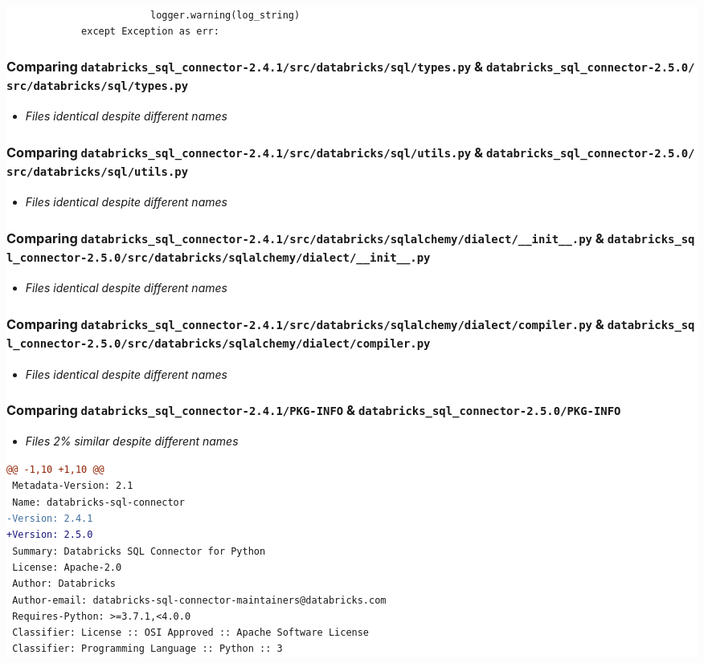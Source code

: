 ```diff
                         logger.warning(log_string)
             except Exception as err:
```

### Comparing `databricks_sql_connector-2.4.1/src/databricks/sql/types.py` & `databricks_sql_connector-2.5.0/src/databricks/sql/types.py`

 * *Files identical despite different names*

### Comparing `databricks_sql_connector-2.4.1/src/databricks/sql/utils.py` & `databricks_sql_connector-2.5.0/src/databricks/sql/utils.py`

 * *Files identical despite different names*

### Comparing `databricks_sql_connector-2.4.1/src/databricks/sqlalchemy/dialect/__init__.py` & `databricks_sql_connector-2.5.0/src/databricks/sqlalchemy/dialect/__init__.py`

 * *Files identical despite different names*

### Comparing `databricks_sql_connector-2.4.1/src/databricks/sqlalchemy/dialect/compiler.py` & `databricks_sql_connector-2.5.0/src/databricks/sqlalchemy/dialect/compiler.py`

 * *Files identical despite different names*

### Comparing `databricks_sql_connector-2.4.1/PKG-INFO` & `databricks_sql_connector-2.5.0/PKG-INFO`

 * *Files 2% similar despite different names*

```diff
@@ -1,10 +1,10 @@
 Metadata-Version: 2.1
 Name: databricks-sql-connector
-Version: 2.4.1
+Version: 2.5.0
 Summary: Databricks SQL Connector for Python
 License: Apache-2.0
 Author: Databricks
 Author-email: databricks-sql-connector-maintainers@databricks.com
 Requires-Python: >=3.7.1,<4.0.0
 Classifier: License :: OSI Approved :: Apache Software License
 Classifier: Programming Language :: Python :: 3
```

